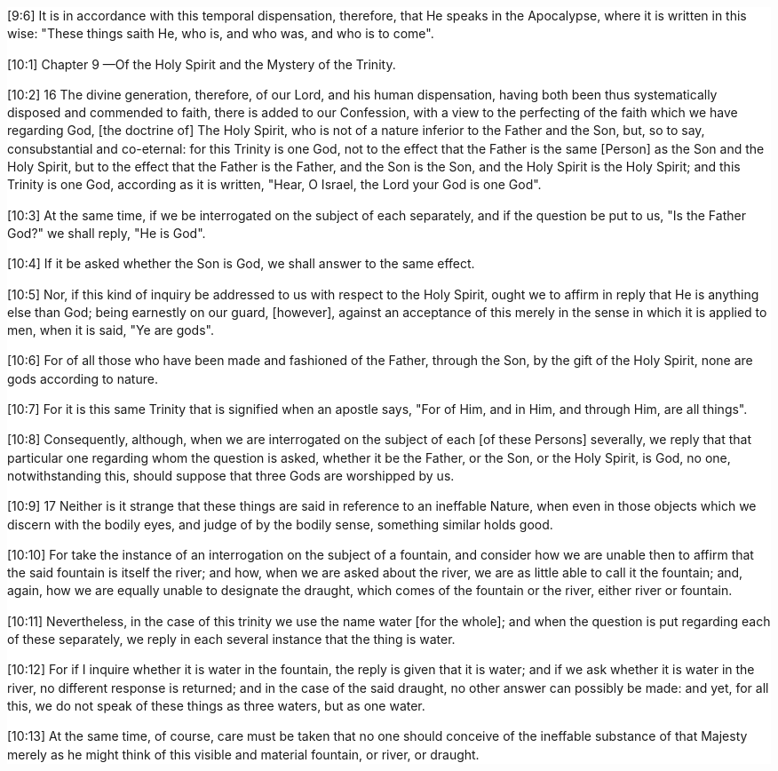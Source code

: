 [9:6] It is in accordance with this temporal dispensation, therefore, that He speaks in the Apocalypse, where it is written in this wise: "These things saith He, who is, and who was, and who is to come".

[10:1] Chapter 9 —Of the Holy Spirit and the Mystery of the Trinity.

[10:2] 16  The divine generation, therefore, of our Lord, and his human dispensation, having both been thus systematically disposed and commended to faith, there is added to our Confession, with a view to the perfecting of the faith which we have regarding God, [the doctrine of] The Holy Spirit, who is not of a nature inferior to the Father and the Son, but, so to say, consubstantial and co-eternal: for this Trinity is one God, not to the effect that the Father is the same [Person] as the Son and the Holy Spirit, but to the effect that the Father is the Father, and the Son is the Son, and the Holy Spirit is the Holy Spirit; and this Trinity is one God, according as it is written, "Hear, O Israel, the Lord your God is one God".

[10:3] At the same time, if we be interrogated on the subject of each separately, and if the question be put to us, "Is the Father God?" we shall reply, "He is God".

[10:4] If it be asked whether the Son is God, we shall answer to the same effect.

[10:5] Nor, if this kind of inquiry be addressed to us with respect to the Holy Spirit, ought we to affirm in reply that He is anything else than God; being earnestly on our guard, [however], against an acceptance of this merely in the sense in which it is applied to men, when it is said, "Ye are gods".

[10:6] For of all those who have been made and fashioned of the Father, through the Son, by the gift of the Holy Spirit, none are gods according to nature.

[10:7] For it is this same Trinity that is signified when an apostle says, "For of Him, and in Him, and through Him, are all things".

[10:8] Consequently, although, when we are interrogated on the subject of each [of these Persons] severally, we reply that that particular one regarding whom the question is asked, whether it be the Father, or the Son, or the Holy Spirit, is God, no one, notwithstanding this, should suppose that three Gods are worshipped by us.

[10:9] 17  Neither is it strange that these things are said in reference to an ineffable Nature, when even in those objects which we discern with the bodily eyes, and judge of by the bodily sense, something similar holds good.

[10:10] For take the instance of an interrogation on the subject of a fountain, and consider how we are unable then to affirm that the said fountain is itself the river; and how, when we are asked about the river, we are as little able to call it the fountain; and, again, how we are equally unable to designate the draught, which comes of the fountain or the river, either river or fountain.

[10:11] Nevertheless, in the case of this trinity we use the name water [for the whole]; and when the question is put regarding each of these separately, we reply in each several instance that the thing is water.

[10:12] For if I inquire whether it is water in the fountain, the reply is given that it is water; and if we ask whether it is water in the river, no different response is returned; and in the case of the said draught, no other answer can possibly be made: and yet, for all this, we do not speak of these things as three waters, but as one water.

[10:13] At the same time, of course, care must be taken that no one should conceive of the ineffable substance of that Majesty merely as he might think of this visible and material fountain, or river, or draught.
